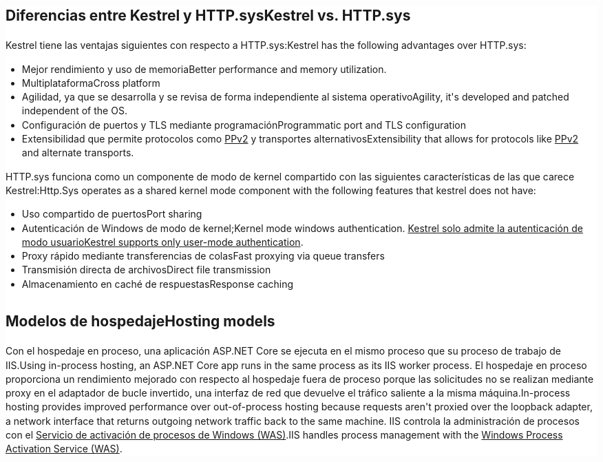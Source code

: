 <a name="korh"></a>

## <a name="kestrel-vs-httpsys"></a><span data-ttu-id="a7dc8-121">Diferencias entre Kestrel y HTTP.sys</span><span class="sxs-lookup"><span data-stu-id="a7dc8-121">Kestrel vs. HTTP.sys</span></span>

<span data-ttu-id="a7dc8-122">Kestrel tiene las ventajas siguientes con respecto a HTTP.sys:</span><span class="sxs-lookup"><span data-stu-id="a7dc8-122">Kestrel has the following advantages over HTTP.sys:</span></span>

  * <span data-ttu-id="a7dc8-123">Mejor rendimiento y uso de memoria</span><span class="sxs-lookup"><span data-stu-id="a7dc8-123">Better performance and memory utilization.</span></span>
  * <span data-ttu-id="a7dc8-124">Multiplataforma</span><span class="sxs-lookup"><span data-stu-id="a7dc8-124">Cross platform</span></span>
  * <span data-ttu-id="a7dc8-125">Agilidad, ya que se desarrolla y se revisa de forma independiente al sistema operativo</span><span class="sxs-lookup"><span data-stu-id="a7dc8-125">Agility, it's developed and patched independent of the OS.</span></span>
  * <span data-ttu-id="a7dc8-126">Configuración de puertos y TLS mediante programación</span><span class="sxs-lookup"><span data-stu-id="a7dc8-126">Programmatic port and TLS configuration</span></span>
  * <span data-ttu-id="a7dc8-127">Extensibilidad que permite protocolos como [PPv2](https://github.com/aspnet/AspLabs/blob/master/src/ProxyProtocol/ProxyProtocol.Sample/ProxyProtocol.cs) y transportes alternativos</span><span class="sxs-lookup"><span data-stu-id="a7dc8-127">Extensibility that allows for protocols like [PPv2](https://github.com/aspnet/AspLabs/blob/master/src/ProxyProtocol/ProxyProtocol.Sample/ProxyProtocol.cs) and alternate transports.</span></span>

<span data-ttu-id="a7dc8-128">HTTP.sys funciona como un componente de modo de kernel compartido con las siguientes características de las que carece Kestrel:</span><span class="sxs-lookup"><span data-stu-id="a7dc8-128">Http.Sys operates as a shared kernel mode component with the following features that kestrel does not have:</span></span>

  * <span data-ttu-id="a7dc8-129">Uso compartido de puertos</span><span class="sxs-lookup"><span data-stu-id="a7dc8-129">Port sharing</span></span>
  * <span data-ttu-id="a7dc8-130">Autenticación de Windows de modo de kernel;</span><span class="sxs-lookup"><span data-stu-id="a7dc8-130">Kernel mode windows authentication.</span></span> <span data-ttu-id="a7dc8-131">[Kestrel solo admite la autenticación de modo usuario](xref:security/authentication/windowsauth#kestrel)</span><span class="sxs-lookup"><span data-stu-id="a7dc8-131">[Kestrel supports only user-mode authentication](xref:security/authentication/windowsauth#kestrel).</span></span>
  * <span data-ttu-id="a7dc8-132">Proxy rápido mediante transferencias de colas</span><span class="sxs-lookup"><span data-stu-id="a7dc8-132">Fast proxying via queue transfers</span></span>
  * <span data-ttu-id="a7dc8-133">Transmisión directa de archivos</span><span class="sxs-lookup"><span data-stu-id="a7dc8-133">Direct file transmission</span></span>
  * <span data-ttu-id="a7dc8-134">Almacenamiento en caché de respuestas</span><span class="sxs-lookup"><span data-stu-id="a7dc8-134">Response caching</span></span>

## <a name="hosting-models"></a><span data-ttu-id="a7dc8-135">Modelos de hospedaje</span><span class="sxs-lookup"><span data-stu-id="a7dc8-135">Hosting models</span></span>

<span data-ttu-id="a7dc8-136">Con el hospedaje en proceso, una aplicación ASP.NET Core se ejecuta en el mismo proceso que su proceso de trabajo de IIS.</span><span class="sxs-lookup"><span data-stu-id="a7dc8-136">Using in-process hosting, an ASP.NET Core app runs in the same process as its IIS worker process.</span></span> <span data-ttu-id="a7dc8-137">El hospedaje en proceso proporciona un rendimiento mejorado con respecto al hospedaje fuera de proceso porque las solicitudes no se realizan mediante proxy en el adaptador de bucle invertido, una interfaz de red que devuelve el tráfico saliente a la misma máquina.</span><span class="sxs-lookup"><span data-stu-id="a7dc8-137">In-process hosting provides improved performance over out-of-process hosting because requests aren't proxied over the loopback adapter, a network interface that returns outgoing network traffic back to the same machine.</span></span> <span data-ttu-id="a7dc8-138">IIS controla la administración de procesos con el [Servicio de activación de procesos de Windows (WAS)](/iis/manage/provisioning-and-managing-iis/features-of-the-windows-process-activation-service-was).</span><span class="sxs-lookup"><span data-stu-id="a7dc8-138">IIS handles process management with the [Windows Process Activation Service (WAS)](/iis/manage/provisioning-and-managing-iis/features-of-the-windows-process-activation-service-was).</span></span>
